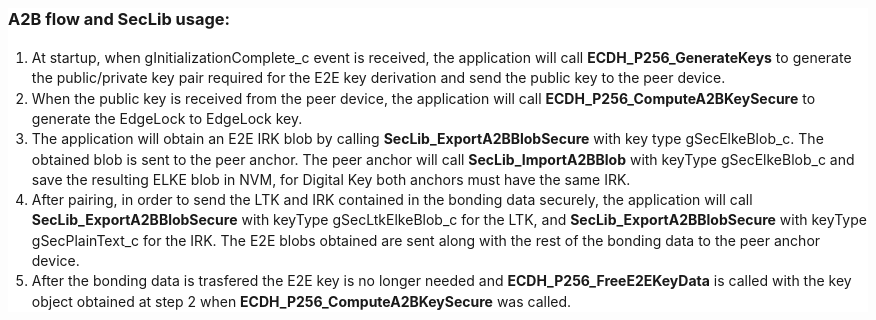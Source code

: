 ### A2B flow and SecLib usage:
 1. At startup, when gInitializationComplete_c event is received, the application will call **ECDH_P256_GenerateKeys** to generate the public/private key pair required for the E2E key derivation and send the public key to the peer device.
 2. When the public key is received from the peer device, the application will call **ECDH_P256_ComputeA2BKeySecure** to generate the EdgeLock to EdgeLock key.
 3. The application will obtain an E2E IRK blob by calling **SecLib_ExportA2BBlobSecure** with key type gSecElkeBlob_c. The obtained blob is sent to the peer anchor. The peer anchor will call **SecLib_ImportA2BBlob** with keyType gSecElkeBlob_c and save the resulting ELKE blob in NVM, for Digital Key both anchors must have the same IRK.
 4. After pairing, in order to send the LTK and IRK contained in the bonding data securely, the application will call **SecLib_ExportA2BBlobSecure** with keyType gSecLtkElkeBlob_c for the LTK, and **SecLib_ExportA2BBlobSecure** with keyType gSecPlainText_c for the IRK. The E2E blobs obtained are sent along with the rest of the bonding data to the peer anchor device.
 5. After the bonding data is trasfered the E2E key is no longer needed and **ECDH_P256_FreeE2EKeyData** is called with the key object obtained at step 2 when **ECDH_P256_ComputeA2BKeySecure** was called.
